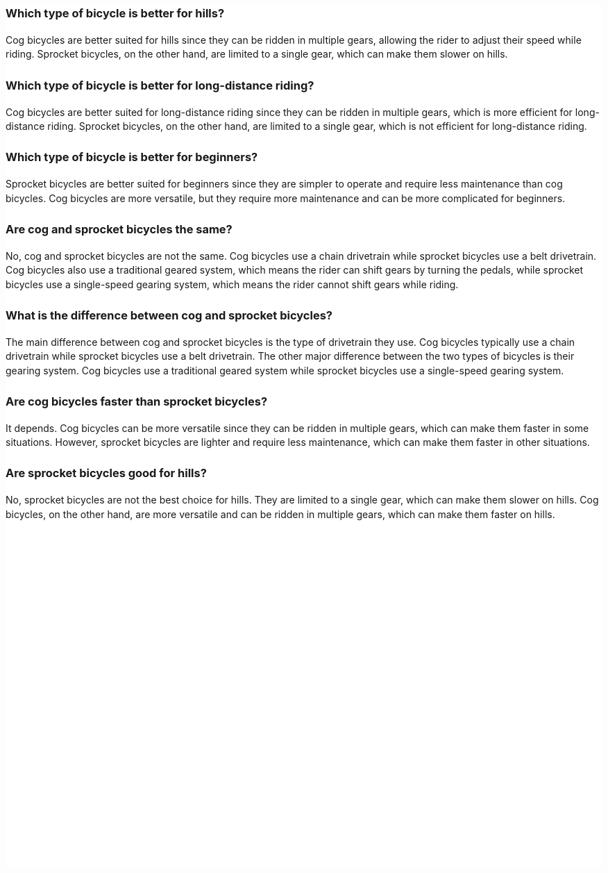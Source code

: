 <h3>Which type of bicycle is better for hills?</h3>

<p>Cog bicycles are better suited for hills since they can be ridden in multiple gears, allowing the rider to adjust their speed while riding. Sprocket bicycles, on the other hand, are limited to a single gear, which can make them slower on hills.</p>

<h3>Which type of bicycle is better for long-distance riding?</h3>

<p>Cog bicycles are better suited for long-distance riding since they can be ridden in multiple gears, which is more efficient for long-distance riding. Sprocket bicycles, on the other hand, are limited to a single gear, which is not efficient for long-distance riding.</p>

<h3>Which type of bicycle is better for beginners?</h3>

<p>Sprocket bicycles are better suited for beginners since they are simpler to operate and require less maintenance than cog bicycles. Cog bicycles are more versatile, but they require more maintenance and can be more complicated for beginners.</p>

<h3>Are cog and sprocket bicycles the same?</h3>

<p>No, cog and sprocket bicycles are not the same. Cog bicycles use a chain drivetrain while sprocket bicycles use a belt drivetrain. Cog bicycles also use a traditional geared system, which means the rider can shift gears by turning the pedals, while sprocket bicycles use a single-speed gearing system, which means the rider cannot shift gears while riding.</p>

<h3>What is the difference between cog and sprocket bicycles?</h3>

<p>The main difference between cog and sprocket bicycles is the type of drivetrain they use. Cog bicycles typically use a chain drivetrain while sprocket bicycles use a belt drivetrain. The other major difference between the two types of bicycles is their gearing system. Cog bicycles use a traditional geared system while sprocket bicycles use a single-speed gearing system.</p>

<h3>Are cog bicycles faster than sprocket bicycles?</h3>

<p>It depends. Cog bicycles can be more versatile since they can be ridden in multiple gears, which can make them faster in some situations. However, sprocket bicycles are lighter and require less maintenance, which can make them faster in other situations.</p>

<h3>Are sprocket bicycles good for hills?</h3>

<p>No, sprocket bicycles are not the best choice for hills. They are limited to a single gear, which can make them slower on hills. Cog bicycles, on the other hand, are more versatile and can be ridden in multiple gears, which can make them faster on hills.</p>

<div style="position: relative; padding-bottom: 56.25%; overflow: hidden"><iframe src="https://www.youtube.com/embed/g5uqTNmikro" frameborder="0" allow="accelerometer; autoplay; clipboard-write; encrypted-media; gyroscope; picture-in-picture; web-share" allowfullscreen style="position: absolute; top: 0; left: 0; width: 100%; height: 100%;"></iframe>
</div>